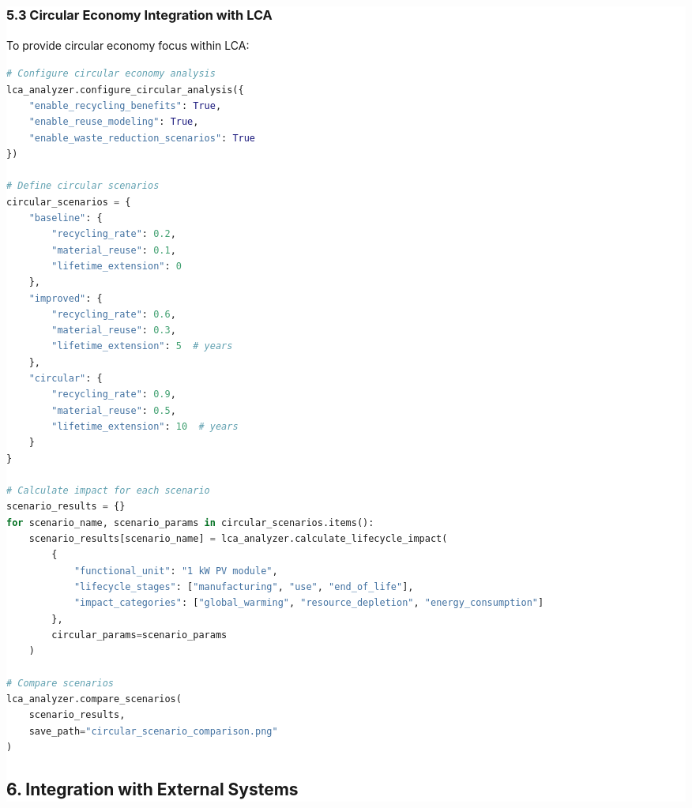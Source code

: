 ### 5.3 Circular Economy Integration with LCA

To provide circular economy focus within LCA:

```python
# Configure circular economy analysis
lca_analyzer.configure_circular_analysis({
    "enable_recycling_benefits": True,
    "enable_reuse_modeling": True,
    "enable_waste_reduction_scenarios": True
})

# Define circular scenarios
circular_scenarios = {
    "baseline": {
        "recycling_rate": 0.2,
        "material_reuse": 0.1,
        "lifetime_extension": 0
    },
    "improved": {
        "recycling_rate": 0.6,
        "material_reuse": 0.3,
        "lifetime_extension": 5  # years
    },
    "circular": {
        "recycling_rate": 0.9,
        "material_reuse": 0.5,
        "lifetime_extension": 10  # years
    }
}

# Calculate impact for each scenario
scenario_results = {}
for scenario_name, scenario_params in circular_scenarios.items():
    scenario_results[scenario_name] = lca_analyzer.calculate_lifecycle_impact(
        {
            "functional_unit": "1 kW PV module",
            "lifecycle_stages": ["manufacturing", "use", "end_of_life"],
            "impact_categories": ["global_warming", "resource_depletion", "energy_consumption"]
        },
        circular_params=scenario_params
    )

# Compare scenarios
lca_analyzer.compare_scenarios(
    scenario_results,
    save_path="circular_scenario_comparison.png"
)
```

## 6. Integration with External Systems
